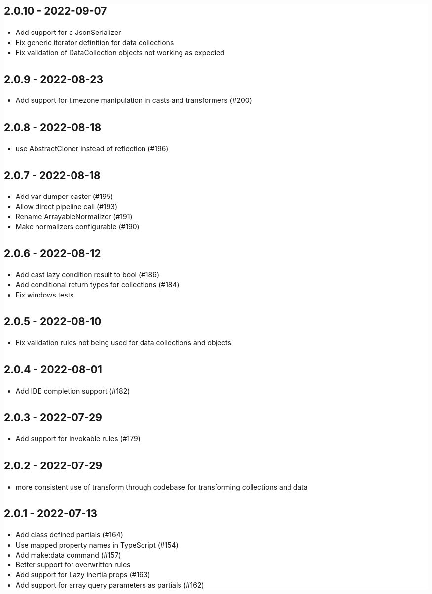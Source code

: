 ## 2.0.10 - 2022-09-07

- Add support for a JsonSerializer
- Fix generic iterator definition for data collections
- Fix validation of DataCollection objects not working as expected

## 2.0.9 - 2022-08-23

- Add support for timezone manipulation in casts and transformers (#200)

## 2.0.8 - 2022-08-18

- use AbstractCloner instead of reflection (#196)

## 2.0.7 - 2022-08-18

- Add var dumper caster (#195)
- Allow direct pipeline call (#193)
- Rename ArrayableNormalizer (#191)
- Make normalizers configurable (#190)

## 2.0.6 - 2022-08-12

- Add cast lazy condition result to bool (#186)
- Add conditional return types for collections (#184)
- Fix windows tests

## 2.0.5 - 2022-08-10

- Fix validation rules not being used for data collections and objects

## 2.0.4 - 2022-08-01

- Add IDE completion support (#182)

## 2.0.3 - 2022-07-29

- Add support for invokable rules (#179)

## 2.0.2 - 2022-07-29

- more consistent use of transform through codebase for transforming collections and data

## 2.0.1 - 2022-07-13

- Add class defined partials (#164)
- Use mapped property names in TypeScript (#154)
- Add make:data command (#157)
- Better support for overwritten rules
- Add support for Lazy inertia props (#163)
- Add support for array query parameters as partials (#162)
